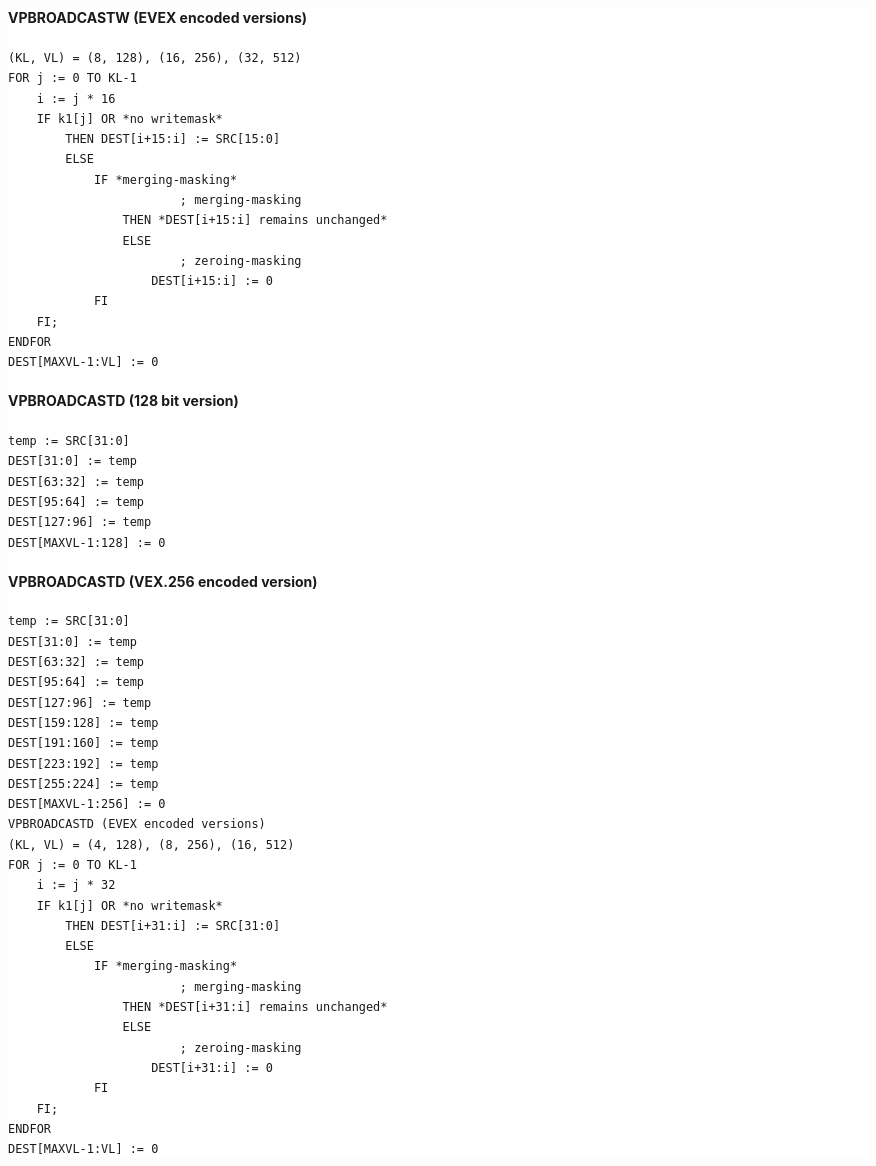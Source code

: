 #### VPBROADCASTW (EVEX encoded versions)

```
(KL, VL) = (8, 128), (16, 256), (32, 512)
FOR j := 0 TO KL-1
    i := j * 16
    IF k1[j] OR *no writemask*
        THEN DEST[i+15:i] := SRC[15:0]
        ELSE
            IF *merging-masking*
                        ; merging-masking
                THEN *DEST[i+15:i] remains unchanged*
                ELSE
                        ; zeroing-masking
                    DEST[i+15:i] := 0
            FI
    FI;
ENDFOR
DEST[MAXVL-1:VL] := 0

```

#### VPBROADCASTD (128 bit version)

```
temp := SRC[31:0]
DEST[31:0] := temp
DEST[63:32] := temp
DEST[95:64] := temp
DEST[127:96] := temp
DEST[MAXVL-1:128] := 0

```

#### VPBROADCASTD (VEX.256 encoded version)

```
temp := SRC[31:0]
DEST[31:0] := temp
DEST[63:32] := temp
DEST[95:64] := temp
DEST[127:96] := temp
DEST[159:128] := temp
DEST[191:160] := temp
DEST[223:192] := temp
DEST[255:224] := temp
DEST[MAXVL-1:256] := 0
VPBROADCASTD (EVEX encoded versions)
(KL, VL) = (4, 128), (8, 256), (16, 512)
FOR j := 0 TO KL-1
    i := j * 32
    IF k1[j] OR *no writemask*
        THEN DEST[i+31:i] := SRC[31:0]
        ELSE
            IF *merging-masking*
                        ; merging-masking
                THEN *DEST[i+31:i] remains unchanged*
                ELSE
                        ; zeroing-masking
                    DEST[i+31:i] := 0
            FI
    FI;
ENDFOR
DEST[MAXVL-1:VL] := 0

```